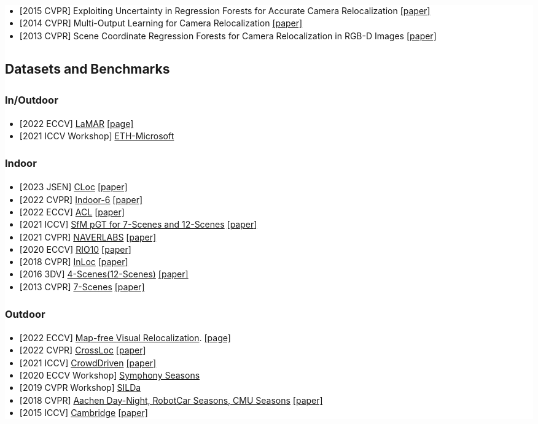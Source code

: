 - [2015 CVPR] Exploiting Uncertainty in Regression Forests for Accurate Camera Relocalization [[paper]](https://openaccess.thecvf.com/content_cvpr_2015/papers/Valentin_Exploiting_Uncertainty_in_2015_CVPR_paper.pdf)
- [2014 CVPR] Multi-Output Learning for Camera Relocalization [[paper]](https://openaccess.thecvf.com/content_cvpr_2014/papers/Guzman-Rivera_Multi-Output_Learning_for_2014_CVPR_paper.pdf)
- [2013 CVPR] Scene Coordinate Regression Forests for Camera Relocalization in RGB-D Images [[paper]](https://openaccess.thecvf.com/content_cvpr_2013/papers/Shotton_Scene_Coordinate_Regression_2013_CVPR_paper.pdf)




## Datasets and Benchmarks



### In/Outdoor
- [2022 ECCV] [LaMAR](https://www.ecva.net/papers/eccv_2022/papers_ECCV/papers/136670677.pdf) [[page]](https://lamar.ethz.ch/)
- [2021 ICCV Workshop] [ETH-Microsoft](https://github.com/cvg/visloc-iccv2021)


### Indoor
- [2023 JSEN] [CLoc](https://github.com/kimjh069/CLoc) [[paper]](https://ieeexplore.ieee.org/abstract/document/10068431)
- [2022 CVPR] [Indoor-6](https://github.com/microsoft/SceneLandmarkLocalization) [[paper]](https://openaccess.thecvf.com/content/CVPR2022/papers/Do_Learning_To_Detect_Scene_Landmarks_for_Camera_Localization_CVPR_2022_paper.pdf)
- [2022 ECCV] [ACL](https://github.com/qhFang/AccurateACL) [[paper]](https://arxiv.org/abs/2012.04263)
- [2021 ICCV] [SfM pGT for 7-Scenes and 12-Scenes](https://github.com/tsattler/visloc_pseudo_gt_limitations/) [[paper]](https://openaccess.thecvf.com/content/ICCV2021/papers/Brachmann_On_the_Limits_of_Pseudo_Ground_Truth_in_Visual_Camera_ICCV_2021_paper.pdf)
- [2021 CVPR] [NAVERLABS](https://naverlabs.com/datasets) [[paper]](https://openaccess.thecvf.com/content/CVPR2021/papers/Lee_Large-Scale_Localization_Datasets_in_Crowded_Indoor_Spaces_CVPR_2021_paper.pdf)
- [2020 ECCV] [RIO10](http://vmnavab26.in.tum.de/RIO10/) [[paper]](https://arxiv.org/pdf/2008.02004.pdf)
- [2018 CVPR] [InLoc](http://www.ok.sc.e.titech.ac.jp/INLOC/) [[paper]](https://arxiv.org/pdf/1803.10368.pdf)
- [2016 3DV] [4-Scenes(12-Scenes)](https://graphics.stanford.edu/projects/reloc/) [[paper]](https://arxiv.org/pdf/1603.05772v1.pdf)
- [2013 CVPR] [7-Scenes](https://www.microsoft.com/en-us/research/project/rgb-d-dataset-7-scenes/) [[paper]](https://openaccess.thecvf.com/content_cvpr_2013/papers/Shotton_Scene_Coordinate_Regression_2013_CVPR_paper.pdf)

### Outdoor
- [2022 ECCV] [Map-free Visual Relocalization](https://arxiv.org/pdf/2210.05494.pdf). [[page]](https://research.nianticlabs.com/mapfree-reloc-benchmark)
- [2022 CVPR] [CrossLoc](https://github.com/TOPO-EPFL/CrossLoc-Benchmark-Datasets) [[paper]](https://arxiv.org/abs/2112.09081)
- [2021 ICCV] [CrowdDriven](https://www.mapillary.com) [[paper]](https://openaccess.thecvf.com/content/ICCV2021/papers/Jafarzadeh_CrowdDriven_A_New_Challenging_Dataset_for_Outdoor_Visual_Localization_ICCV_2021_paper.pdf)
- [2020 ECCV Workshop] [Symphony Seasons](https://dream.georgiatech-metz.fr/datasets/symphony-lake-dataset-visual-benchmark/)
- [2019 CVPR Workshop] [SILDa](https://sites.google.com/view/ltvl2019/home)
- [2018 CVPR] [Aachen Day-Night, RobotCar Seasons, CMU Seasons](https://www.visuallocalization.net/datasets/) [[paper]](https://openaccess.thecvf.com/content_cvpr_2018/papers/Sattler_Benchmarking_6DOF_Outdoor_CVPR_2018_paper.pdf)
- [2015 ICCV] [Cambridge](https://www.repository.cam.ac.uk/handle/1810/251342;jsessionid=723149435103CA63B4C0BF868374A589) [[paper]](https://openaccess.thecvf.com/content_iccv_2015/papers/Kendall_PoseNet_A_Convolutional_ICCV_2015_paper.pdf)
